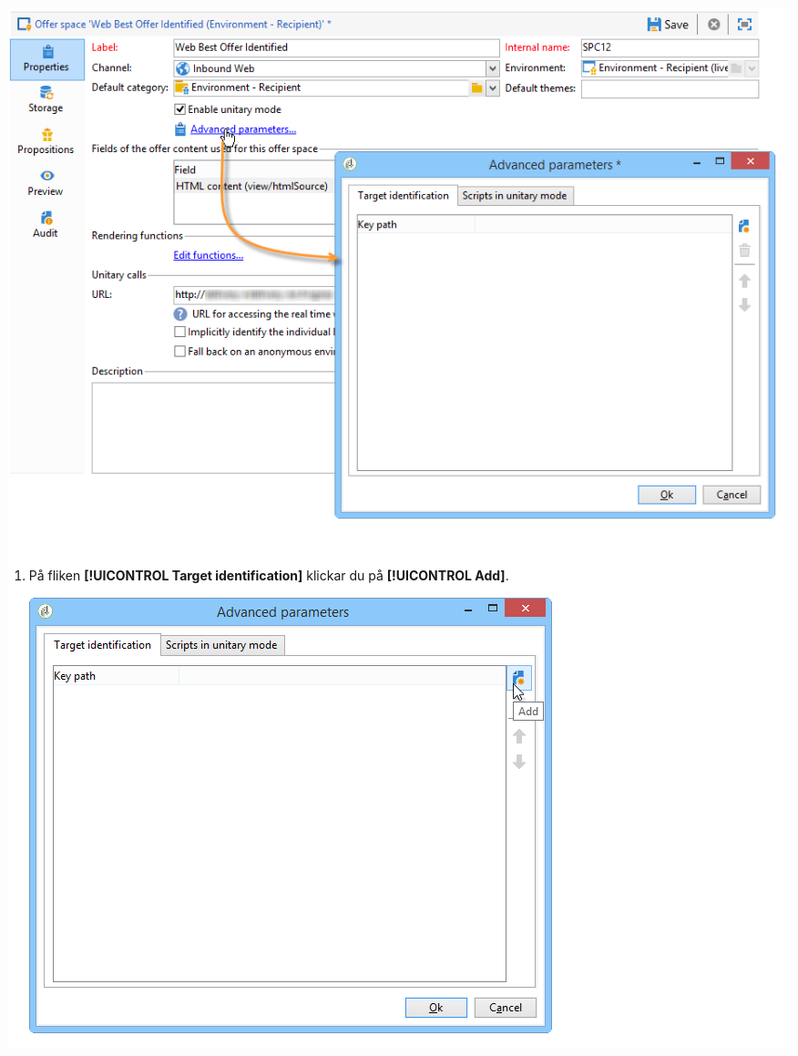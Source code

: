    ![](assets/offer_inbound_fallback_example_044.png)

1. På fliken **[!UICONTROL Target identification]** klickar du på **[!UICONTROL Add]**.

   ![](assets/offer_inbound_fallback_example_046.png)
